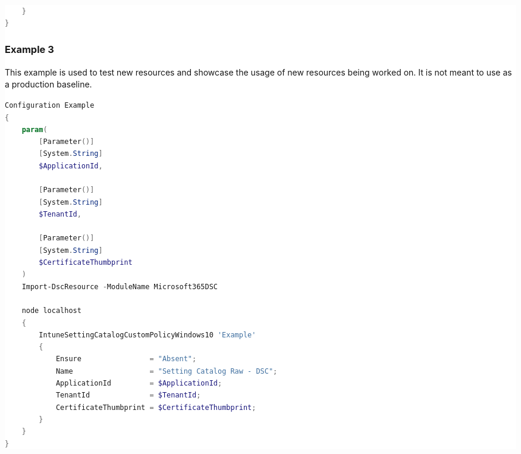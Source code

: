 ```powershell
    }
}
```

### Example 3

This example is used to test new resources and showcase the usage of new resources being worked on.
It is not meant to use as a production baseline.

```powershell
Configuration Example
{
    param(
        [Parameter()]
        [System.String]
        $ApplicationId,

        [Parameter()]
        [System.String]
        $TenantId,

        [Parameter()]
        [System.String]
        $CertificateThumbprint
    )
    Import-DscResource -ModuleName Microsoft365DSC

    node localhost
    {
        IntuneSettingCatalogCustomPolicyWindows10 'Example'
        {
            Ensure                = "Absent";
            Name                  = "Setting Catalog Raw - DSC";
            ApplicationId         = $ApplicationId;
            TenantId              = $TenantId;
            CertificateThumbprint = $CertificateThumbprint;
        }
    }
}
```

